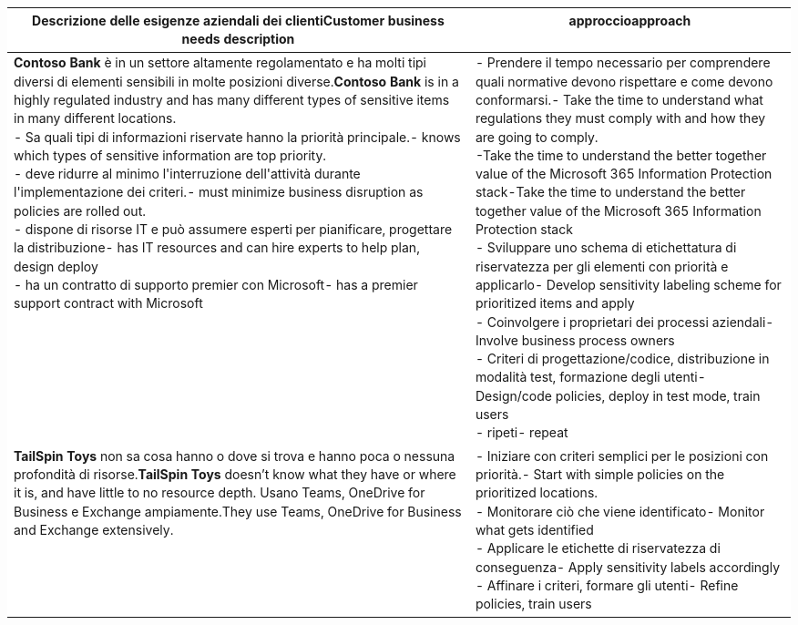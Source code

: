 |<span data-ttu-id="d6fa8-247">Descrizione delle esigenze aziendali dei clienti</span><span class="sxs-lookup"><span data-stu-id="d6fa8-247">Customer business needs description</span></span>  | <span data-ttu-id="d6fa8-248">approccio</span><span class="sxs-lookup"><span data-stu-id="d6fa8-248">approach</span></span>  |
|---------|---------|
|<span data-ttu-id="d6fa8-249">**Contoso Bank** è in un settore altamente regolamentato e ha molti tipi diversi di elementi sensibili in molte posizioni diverse.</span><span class="sxs-lookup"><span data-stu-id="d6fa8-249">**Contoso Bank** is in a highly regulated industry and has  many different types of sensitive items in many different locations.</span></span> </br> <span data-ttu-id="d6fa8-250">- Sa quali tipi di informazioni riservate hanno la priorità principale.</span><span class="sxs-lookup"><span data-stu-id="d6fa8-250">- knows which types of sensitive information are top priority.</span></span> </br> <span data-ttu-id="d6fa8-251">- deve ridurre al minimo l'interruzione dell'attività durante l'implementazione dei criteri.</span><span class="sxs-lookup"><span data-stu-id="d6fa8-251">- must minimize business disruption as policies are rolled out.</span></span> </br> <span data-ttu-id="d6fa8-252">- dispone di risorse IT e può assumere esperti per pianificare, progettare la distribuzione</span><span class="sxs-lookup"><span data-stu-id="d6fa8-252">-  has IT resources and can hire experts to help plan, design deploy</span></span> </br> <span data-ttu-id="d6fa8-253">- ha un contratto di supporto premier con Microsoft</span><span class="sxs-lookup"><span data-stu-id="d6fa8-253">- has a premier support contract with Microsoft</span></span>| <span data-ttu-id="d6fa8-254">- Prendere il tempo necessario per comprendere quali normative devono rispettare e come devono conformarsi.</span><span class="sxs-lookup"><span data-stu-id="d6fa8-254">- Take the time to understand what regulations they must comply with and how they are going to comply.</span></span> </br> <span data-ttu-id="d6fa8-255">-Take the time to understand the better together value of the Microsoft 365 Information Protection stack</span><span class="sxs-lookup"><span data-stu-id="d6fa8-255">-Take the time to understand the better together value of the Microsoft 365 Information Protection stack</span></span> </br> <span data-ttu-id="d6fa8-256">- Sviluppare uno schema di etichettatura di riservatezza per gli elementi con priorità e applicarlo</span><span class="sxs-lookup"><span data-stu-id="d6fa8-256">- Develop sensitivity labeling scheme for prioritized items and apply</span></span> </br> <span data-ttu-id="d6fa8-257">- Coinvolgere i proprietari dei processi aziendali</span><span class="sxs-lookup"><span data-stu-id="d6fa8-257">- Involve business process owners</span></span> </br><span data-ttu-id="d6fa8-258">- Criteri di progettazione/codice, distribuzione in modalità test, formazione degli utenti</span><span class="sxs-lookup"><span data-stu-id="d6fa8-258">- Design/code policies, deploy in test mode, train users</span></span> </br><span data-ttu-id="d6fa8-259">- ripeti</span><span class="sxs-lookup"><span data-stu-id="d6fa8-259">- repeat</span></span>|
|<span data-ttu-id="d6fa8-260">**TailSpin Toys** non sa cosa hanno o dove si trova e hanno poca o nessuna profondità di risorse.</span><span class="sxs-lookup"><span data-stu-id="d6fa8-260">**TailSpin Toys** doesn’t know what they have or where it is, and have little to no resource depth.</span></span> <span data-ttu-id="d6fa8-261">Usano Teams, OneDrive for Business e Exchange ampiamente.</span><span class="sxs-lookup"><span data-stu-id="d6fa8-261">They use Teams, OneDrive for Business and Exchange extensively.</span></span>     |<span data-ttu-id="d6fa8-262">- Iniziare con criteri semplici per le posizioni con priorità.</span><span class="sxs-lookup"><span data-stu-id="d6fa8-262">- Start with simple policies on the prioritized locations.</span></span> </br><span data-ttu-id="d6fa8-263">- Monitorare ciò che viene identificato</span><span class="sxs-lookup"><span data-stu-id="d6fa8-263">- Monitor what gets identified</span></span> </br><span data-ttu-id="d6fa8-264">- Applicare le etichette di riservatezza di conseguenza</span><span class="sxs-lookup"><span data-stu-id="d6fa8-264">- Apply sensitivity labels accordingly</span></span> </br><span data-ttu-id="d6fa8-265">- Affinare i criteri, formare gli utenti</span><span class="sxs-lookup"><span data-stu-id="d6fa8-265">- Refine policies, train users</span></span>       |
